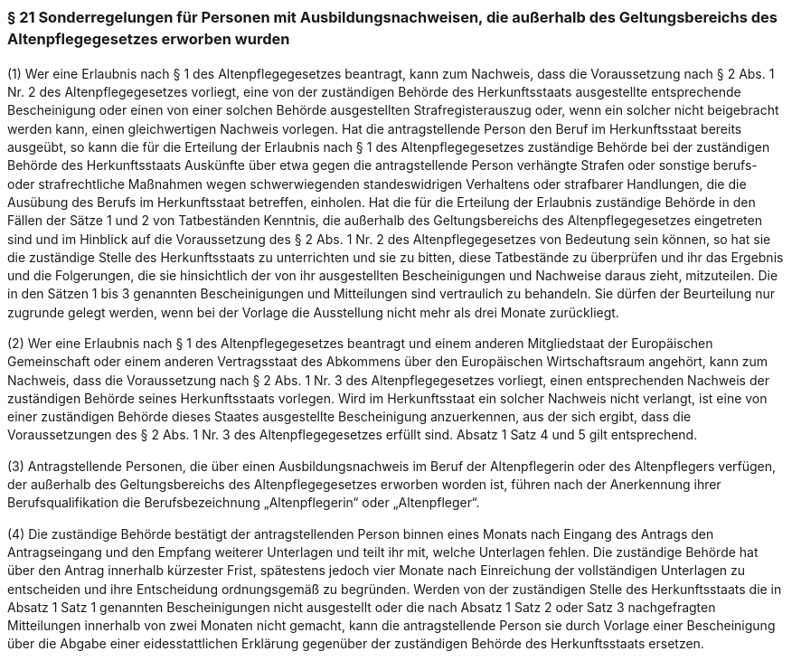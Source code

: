 
### § 21 Sonderregelungen für Personen mit Ausbildungsnachweisen, die außerhalb des Geltungsbereichs des Altenpflegegesetzes erworben wurden

(1) Wer eine Erlaubnis nach § 1 des Altenpflegegesetzes beantragt,
kann zum Nachweis, dass die Voraussetzung nach § 2 Abs. 1 Nr. 2 des
Altenpflegegesetzes vorliegt, eine von der zuständigen Behörde des
Herkunftsstaats ausgestellte entsprechende Bescheinigung oder einen
von einer solchen Behörde ausgestellten Strafregisterauszug oder, wenn
ein solcher nicht beigebracht werden kann, einen gleichwertigen
Nachweis vorlegen. Hat die antragstellende Person den Beruf im
Herkunftsstaat bereits ausgeübt, so kann die für die Erteilung der
Erlaubnis nach § 1 des Altenpflegegesetzes zuständige Behörde bei der
zuständigen Behörde des Herkunftsstaats Auskünfte über etwa gegen die
antragstellende Person verhängte Strafen oder sonstige berufs- oder
strafrechtliche Maßnahmen wegen schwerwiegenden standeswidrigen
Verhaltens oder strafbarer Handlungen, die die Ausübung des Berufs im
Herkunftsstaat betreffen, einholen. Hat die für die Erteilung der
Erlaubnis zuständige Behörde in den Fällen der Sätze 1 und 2 von
Tatbeständen Kenntnis, die außerhalb des Geltungsbereichs des
Altenpflegegesetzes eingetreten sind und im Hinblick auf die
Voraussetzung des § 2 Abs. 1 Nr. 2 des Altenpflegegesetzes von
Bedeutung sein können, so hat sie die zuständige Stelle des
Herkunftsstaats zu unterrichten und sie zu bitten, diese Tatbestände
zu überprüfen und ihr das Ergebnis und die Folgerungen, die sie
hinsichtlich der von ihr ausgestellten Bescheinigungen und Nachweise
daraus zieht, mitzuteilen. Die in den Sätzen 1 bis 3 genannten
Bescheinigungen und Mitteilungen sind vertraulich zu behandeln. Sie
dürfen der Beurteilung nur zugrunde gelegt werden, wenn bei der
Vorlage die Ausstellung nicht mehr als drei Monate zurückliegt.

(2) Wer eine Erlaubnis nach § 1 des Altenpflegegesetzes beantragt und
einem anderen Mitgliedstaat der Europäischen Gemeinschaft oder einem
anderen Vertragsstaat des Abkommens über den Europäischen
Wirtschaftsraum angehört, kann zum Nachweis, dass die Voraussetzung
nach § 2 Abs. 1 Nr. 3 des Altenpflegegesetzes vorliegt, einen
entsprechenden Nachweis der zuständigen Behörde seines Herkunftsstaats
vorlegen. Wird im Herkunftsstaat ein solcher Nachweis nicht verlangt,
ist eine von einer zuständigen Behörde dieses Staates ausgestellte
Bescheinigung anzuerkennen, aus der sich ergibt, dass die
Voraussetzungen des § 2 Abs. 1 Nr. 3 des Altenpflegegesetzes erfüllt
sind. Absatz 1 Satz 4 und 5 gilt entsprechend.

(3) Antragstellende Personen, die über einen Ausbildungsnachweis im
Beruf der Altenpflegerin oder des Altenpflegers verfügen, der
außerhalb des Geltungsbereichs des Altenpflegegesetzes erworben worden
ist, führen nach der Anerkennung ihrer Berufsqualifikation die
Berufsbezeichnung „Altenpflegerin“ oder „Altenpfleger“.

(4) Die zuständige Behörde bestätigt der antragstellenden Person
binnen eines Monats nach Eingang des Antrags den Antragseingang und
den Empfang weiterer Unterlagen und teilt ihr mit, welche Unterlagen
fehlen. Die zuständige Behörde hat über den Antrag innerhalb kürzester
Frist, spätestens jedoch vier Monate nach Einreichung der
vollständigen Unterlagen zu entscheiden und ihre Entscheidung
ordnungsgemäß zu begründen. Werden von der zuständigen Stelle des
Herkunftsstaats die in Absatz 1 Satz 1 genannten Bescheinigungen nicht
ausgestellt oder die nach Absatz 1 Satz 2 oder Satz 3 nachgefragten
Mitteilungen innerhalb von zwei Monaten nicht gemacht, kann die
antragstellende Person sie durch Vorlage einer Bescheinigung über die
Abgabe einer eidesstattlichen Erklärung gegenüber der zuständigen
Behörde des Herkunftsstaats ersetzen.
